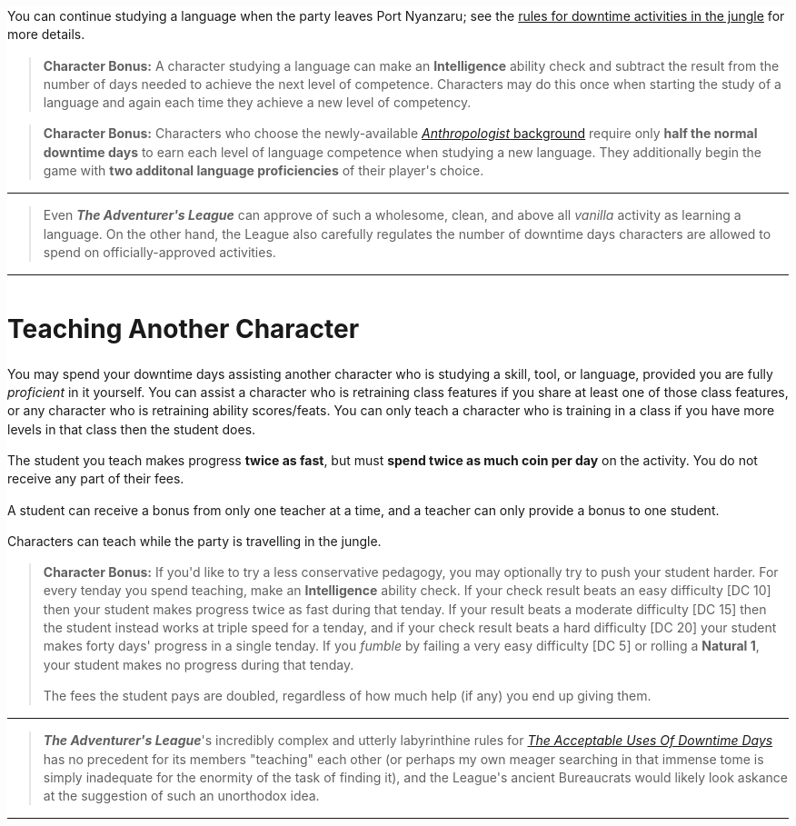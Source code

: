 You can continue studying a language when the party leaves Port Nyanzaru; see the [rules for downtime activities in the jungle](activities_in_the_jungle.md#top) for more details.

> **Character Bonus:** A character studying a language can make an **Intelligence** ability check and subtract the result from the number of days needed to achieve the next level of competence. Characters may do this once when starting the study of a language and again each time they achieve a new level of competency.

> **Character Bonus:** Characters who choose the newly-available [_Anthropologist_ background](character_creation.md#anthropologist) require only **half the normal downtime days** to earn each level of language competence when studying a new language. They additionally begin the game with **two additonal language proficiencies** of their player's choice.

---

> Even **_The Adventurer's League_** can approve of such a wholesome, clean, and above all _vanilla_ activity as learning a language. On the other hand, the League also carefully regulates the number of downtime days characters are allowed to spend on officially-approved activities.

---

# Teaching Another Character
You may spend your downtime days assisting another character who is studying a skill, tool, or language, provided you are fully _proficient_ in it yourself. You can assist a character who is retraining class features if you share at least one of those class features, or any character who is retraining ability scores/feats. You can only teach a character who is training in a class if you have more levels in that class then the student does.

The student you teach makes progress **twice as fast**, but must **spend twice as much coin per day** on the activity. You do not receive any part of their fees.

A student can receive a bonus from only one teacher at a time, and a teacher can only provide a bonus to one student.

Characters can teach while the party is travelling in the jungle.

> **Character Bonus:** If you'd like to try a less conservative pedagogy, you may optionally try to push your student harder. For every tenday you spend teaching, make an **Intelligence** ability check. If your check result beats an easy difficulty [DC 10] then your student makes progress twice as fast during that tenday. If your result beats a moderate difficulty [DC 15] then the student instead works at triple speed for a tenday, and if your check result beats a hard difficulty [DC 20] your student makes forty days' progress in a single tenday. If you _fumble_ by failing a very easy difficulty [DC 5] or rolling a **Natural 1**, your student makes no progress during that tenday.
>
> The fees the student pays are doubled, regardless of how much help (if any) you end up giving them.

---

> **_The Adventurer's League_**'s incredibly complex and utterly labyrinthine rules for [_The Acceptable Uses Of Downtime Days_](https://media.wizards.com/2020/dnd/downloads/ALPGv92.pdf) has no precedent for its members "teaching" each other (or perhaps my own meager searching in that immense tome is simply inadequate for the enormity of the task of finding it), and the League's ancient Bureaucrats would likely look askance at the suggestion of such an unorthodox idea.

---